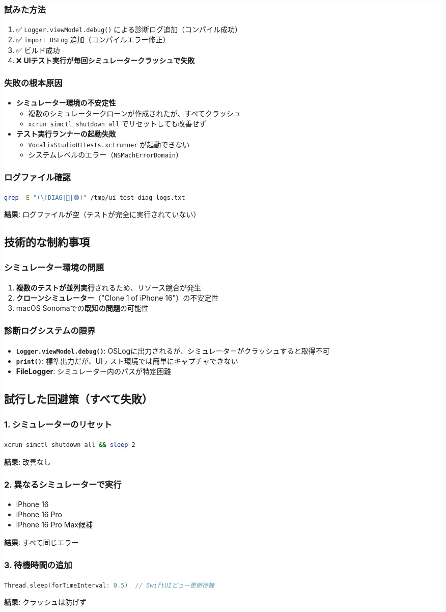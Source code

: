 ### 試みた方法
1. ✅ `Logger.viewModel.debug()` による診断ログ追加（コンパイル成功）
2. ✅ `import OSLog` 追加（コンパイルエラー修正）
3. ✅ ビルド成功
4. ❌ **UIテスト実行が毎回シミュレータークラッシュで失敗**

### 失敗の根本原因
- **シミュレーター環境の不安定性**
  - 複数のシミュレータークローンが作成されたが、すべてクラッシュ
  - `xcrun simctl shutdown all` でリセットしても改善せず
- **テスト実行ランナーの起動失敗**
  - `VocalisStudioUITests.xctrunner` が起動できない
  - システムレベルのエラー（`NSMachErrorDomain`）

### ログファイル確認
```bash
grep -E "(\[DIAG|🔵|🟣)" /tmp/ui_test_diag_logs.txt
```
**結果**: ログファイルが空（テストが完全に実行されていない）

## 技術的な制約事項

### シミュレーター環境の問題
1. **複数のテストが並列実行**されるため、リソース競合が発生
2. **クローンシミュレーター**（"Clone 1 of iPhone 16"）の不安定性
3. macOS Sonomaでの**既知の問題**の可能性

### 診断ログシステムの限界
- **`Logger.viewModel.debug()`**: OSLogに出力されるが、シミュレーターがクラッシュすると取得不可
- **`print()`**: 標準出力だが、UIテスト環境では簡単にキャプチャできない
- **FileLogger**: シミュレーター内のパスが特定困難

## 試行した回避策（すべて失敗）

### 1. シミュレーターのリセット
```bash
xcrun simctl shutdown all && sleep 2
```
**結果**: 改善なし

### 2. 異なるシミュレーターで実行
- iPhone 16
- iPhone 16 Pro
- iPhone 16 Pro Max候補

**結果**: すべて同じエラー

### 3. 待機時間の追加
```swift
Thread.sleep(forTimeInterval: 0.5)  // SwiftUIビュー更新待機
```
**結果**: クラッシュは防げず
